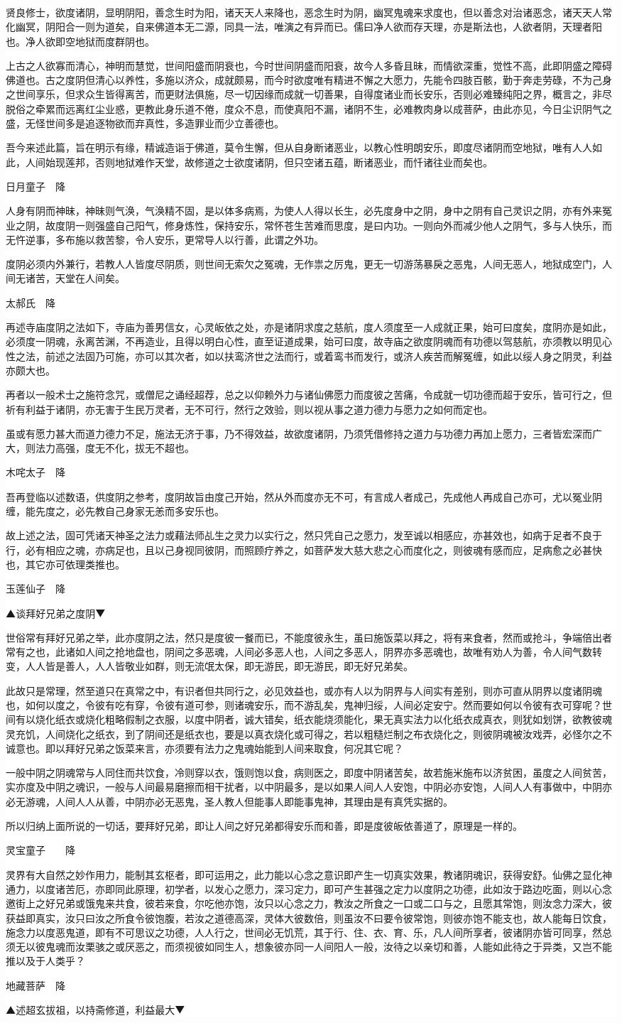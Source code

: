 贤良修士，欲度诸阴，显明阴阳，善念生时为阳，诸天天人来降也，恶念生时为阴，幽冥鬼魂来求度也，但以善念对治诸恶念，诸天天人常化幽冥，阴阳合一则为道矣，自来佛道本无二源，同具一法，唯演之有异而已。儒曰净人欲而存天理，亦是斯法也，人欲者阴，天理者阳也。净人欲即空地狱而度群阴也。  

上古之人欲寡而清心，神明而慧觉，世间阳盛而阴衰也，今时世间阴盛而阳衰，故今人多昏且昧，而情欲深重，觉性不高，此即阴盛之障碍佛道也。古之度阴但清心以养性，多施以济众，成就颇易，而今时欲度唯有精进不懈之大愿力，先能令四肢百骸，勤于奔走劳碌，不为己身之世间享乐，但求众生皆得离苦，而更财法俱施，尽一切因缘而成就一切善果，自得度诸业而长安乐，否则必难臻纯阳之界，概言之，非尽脱俗之牵累而远离红尘业惑，更教此身乐道不倦，度众不息，而使真阳不漏，诸阴不生，必难教肉身以成菩萨，由此亦见，今日尘识阴气之盛，无怪世间多是追逐物欲而弃真性，多造罪业而少立善德也。  

吾今来述此篇，旨在明示有缘，精诚造诣于佛道，莫令生懈，但从自身断诸恶业，以教心性明朗安乐，即度尽诸阴而空地狱，唯有人人如此，人间始现莲邦，否则地狱难作天堂，故修道之士欲度诸阴，但只空诸五蕴，断诸恶业，而忏诸往业而矣也。  

日月童子　降  

人身有阴而神昧，神昧则气涣，气涣精不固，是以体多病焉，为使人人得以长生，必先度身中之阴，身中之阴有自己灵识之阴，亦有外来冤业之阴，故度阴一则强盛自己阳气，修身炼性，保持安乐，常怀苍生苦难而思度，是曰内功。一则向外而减少他人之阴气，多与人快乐，而无忤逆事，多布施以救苦黎，令人安乐，更常导人以行善，此谓之外功。  

度阴必须内外兼行，若教人人皆度尽阴质，则世间无索欠之冤魂，无作祟之厉鬼，更无一切游荡暴戾之恶鬼，人间无恶人，地狱成空门，人间无诸苦，天堂在人间矣。  

太郝氏　降  

再述寺庙度阴之法如下，寺庙为善男信女，心灵皈依之处，亦是诸阴求度之慈航，度人须度至一人成就正果，始可曰度矣，度阴亦是如此，必须度一阴魂，永离苦渊，不再造业，且得以明白心性，直至证道成果，始可曰度，故寺庙之欲度阴魂而有功德以驾慈航，亦须教以明见心性之法，前述之法固乃可施，亦可以其次者，如以扶鸾济世之法而行，或着鸾书而发行，或济人疾苦而解冤缠，如此以绥人身之阴灵，利益亦颇大也。  

再者以一般术士之施符念咒，或僧尼之诵经超荐，总之以仰赖外力与诸仙佛愿力而度彼之苦痛，令成就一切功德而超于安乐，皆可行之，但祈有利益于诸阴，亦无害于生民万灵者，无不可行，然行之效验，则以视从事之道力德力与愿力之如何而定也。  

虽或有愿力甚大而道力德力不足，施法无济于事，乃不得效益，故欲度诸阴，乃须凭借修持之道力与功德力再加上愿力，三者皆宏深而广大，则法力高强，度无不化，拔无不超也。  

木咤太子　降  

吾再登临以述数语，供度阴之参考，度阴故旨由度己开始，然从外而度亦无不可，有言成人者成己，先成他人再成自己亦可，尤以冤业阴缠，能先度之，必先教自己身家无恙而多安乐也。  

故上述之法，固可凭诸天神圣之法力或藉法师乩生之灵力以实行之，然只凭自己之愿力，发至诚以相感应，亦甚效也，如病于足者不良于行，必有相应之魂，亦病足也，且以己身视同彼阴，而照顾疗养之，如菩萨发大慈大悲之心而度化之，则彼魂有感而应，足病愈之必甚快也，其它亦可依理类推也。  

玉莲仙子　降  

▲谈拜好兄弟之度阴▼  

世俗常有拜好兄弟之举，此亦度阴之法，然只是度彼一餐而已，不能度彼永生，虽曰施饭菜以拜之，将有来食者，然而或抢斗，争端倍出者常有之也，此诸如人间之抢地盘也，阴间之多恶魂，人间必多恶人也，人间之多恶人，阴界亦多恶魂也，故唯有劝人为善，令人间气数转变，人人皆是善人，人人皆敬业如群，则无流氓太保，即无游民，即无游民，即无好兄弟矣。  

此故只是常理，然至道只在真常之中，有识者但共同行之，必见效益也，或亦有人以为阴界与人间实有差别，则亦可直从阴界以度诸阴魂也，如何以度之，令彼有吃有穿，令彼有道可参，则诸魂安乐，而不游乱矣，鬼神归绥，人间必定安宁。然而要如何以令彼有衣可穿呢？世间有以烧化纸衣或烧化粗略假制之衣服，以度中阴者，诚大错矣，纸衣能烧须能化，果无真实法力以化纸衣成真衣，则犹如划饼，欲教彼魂灵充饥，人间烧化之纸衣，到了阴间还是纸衣也，要是以真衣烧化或可得之，若以粗糙烂制之布衣烧化之，则彼阴魂被汝戏弄，必怪尔之不诚意也。即以拜好兄弟之饭菜来言，亦须要有法力之鬼魂始能到人间来取食，何况其它呢？  

一般中阴之阴魂常与人同住而共饮食，冷则穿以衣，饿则饱以食，病则医之，即度中阴诸苦矣，故若施米施布以济贫困，虽度之人间贫苦，实亦度及中阴之魂识，一般与人间最易磨擦而相干扰者，以中阴最多，是以如果人间人人安饱，中阴必亦安饱，人间人人有事做中，中阴亦必无游魂，人间人人从善，中阴亦必无恶鬼，圣人教人但能事人即能事鬼神，其理由是有真凭实据的。  

所以归纳上面所说的一切话，要拜好兄弟，即让人间之好兄弟都得安乐而和善，即是度彼皈依善道了，原理是一样的。  

灵宝童子　　降  

灵界有大自然之妙作用力，能制其玄枢者，即可运用之，此力能以心念之意识即产生一切真实效果，教诸阴魂识，获得安舒。仙佛之显化神通力，以度诸苦厄，亦即同此原理，初学者，以发心之愿力，深习定力，即可产生甚强之定力以度阴之功德，此如汝于路边吃面，则以心念邀街上之好兄弟或饿鬼来共食，彼若来食，尔吃他亦饱，汝只以心念之力，教汝之所食之一口或二口与之，且愿其常饱，则汝念力深大，彼获益即真实，汝只曰汝之所食令彼饱腹，若汝之道德高深，灵体大彼数倍，则虽汝不曰要令彼常饱，则彼亦饱不能支也，故人能每日饮食，施念力以度恶鬼道，即有不可思议之功德，人人行之，世间必无饥荒，其于行、住、衣、育、乐，凡人间所享者，彼诸阴亦皆可同享，然总须无以彼鬼魂而汝栗骇之或厌恶之，而须视彼如同生人，想象彼亦同一人间阳人一般，汝待之以亲切和善，人能如此待之于异类，又岂不能推以及于人类乎？  

地藏菩萨　降  

▲述超玄拔祖，以持斋修道，利益最大▼  
